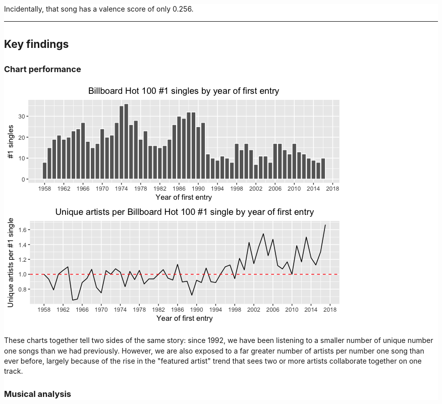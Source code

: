 Incidentally, that song has a valence score of only 0.256.



------

## Key findings

### Chart performance
![](Billboard_analysis__100417__files/figure-html/Plot_One-1.png)

These charts together tell two sides of the same story: since 1992, we have been 
listening to a smaller number of unique number one songs than we had previously. 
However, we are also exposed to a far greater number of artists per number one 
song than ever before, largely because of the rise in the "featured artist" 
trend that sees two or more artists collaborate together on one track.

### Musical analysis